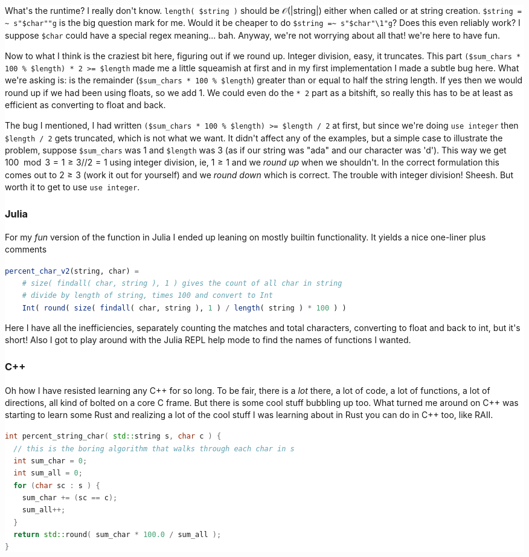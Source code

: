 What's the runtime? I really don't know. `length( $string )` should be $\mathcal{O}(|\text{string}|)$ either when called or at string creation. `$string =~ s"$char""g` is the big question mark for me. Would it be cheaper to do `$string =~ s"$char"\1"g`? Does this even reliably work? I suppose `$char` could have a special regex meaning... bah. Anyway, we're not worrying about all that! we're here to have fun.

Now to what I think is the craziest bit here, figuring out if we round up. Integer division, easy, it truncates. This part `($sum_chars * 100 % $length) * 2 >= $length` made me a little squeamish at first and in my first implementation I made a subtle bug here. What we're asking is: is the remainder (`$sum_chars * 100 % $length`) greater than or equal to half the string length. If yes then we would round up if we had been using floats, so we add 1. We could even do the `* 2` part as a bitshift, so really this has to be at least as efficient as converting to float and back.

The bug I mentioned, I had written `($sum_chars * 100 % $length) >= $length / 2` at first, but since we're doing `use integer` then `$length / 2` gets truncated, which is not what we want. It didn't affect any of the examples, but a simple case to illustrate the problem, suppose `$sum_chars` was 1 and `$length` was 3 (as if our string was "ada" and our character was 'd'). This way we get $100 \mod 3 = 1 \ge 3 // 2 = 1$ using integer division, ie, $1 \ge 1$ and we *round up* when we shouldn't. In the correct formulation this comes out to $2 \ge 3$ (work it out for yourself) and we *round down* which is correct. The trouble with integer division! Sheesh. But worth it to get to use `use integer`.

### Julia

For my *fun* version of the function in Julia I ended up leaning on mostly builtin functionality. It yields a nice one-liner plus comments

```julia
percent_char_v2(string, char) =
    # size( findall( char, string ), 1 ) gives the count of all char in string
    # divide by length of string, times 100 and convert to Int
    Int( round( size( findall( char, string ), 1 ) / length( string ) * 100 ) )
```

Here I have all the inefficiencies, separately counting the matches and total characters, converting to float and back to int, but it's short! Also I got to play around with the Julia REPL help mode to find the names of functions I wanted.

### C++

Oh how I have resisted learning any C++ for so long. To be fair, there is a *lot* there, a lot of code, a lot of functions, a lot of directions, all kind of bolted on a core C frame. But there is some cool stuff bubbling up too. What turned me around on C++ was starting to learn some Rust and realizing a lot of the cool stuff I was learning about in Rust you can do in C++ too, like RAII. 

```cpp
int percent_string_char( std::string s, char c ) {
  // this is the boring algorithm that walks through each char in s
  int sum_char = 0;
  int sum_all = 0;
  for (char sc : s ) {
    sum_char += (sc == c);
    sum_all++;
  }
  return std::round( sum_char * 100.0 / sum_all );
}
```
